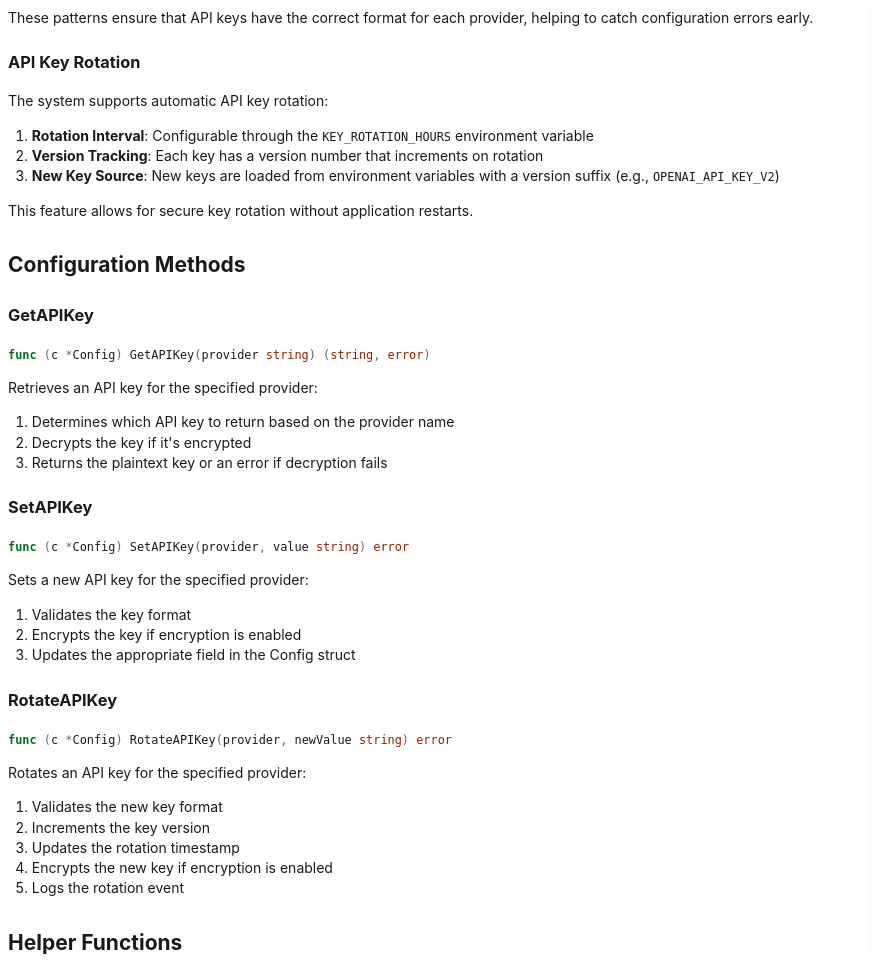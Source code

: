 These patterns ensure that API keys have the correct format for each provider, helping to catch configuration errors early.

### API Key Rotation

The system supports automatic API key rotation:

1. **Rotation Interval**: Configurable through the `KEY_ROTATION_HOURS` environment variable
2. **Version Tracking**: Each key has a version number that increments on rotation
3. **New Key Source**: New keys are loaded from environment variables with a version suffix (e.g., `OPENAI_API_KEY_V2`)

This feature allows for secure key rotation without application restarts.

## Configuration Methods

### GetAPIKey

```go
func (c *Config) GetAPIKey(provider string) (string, error)
```

Retrieves an API key for the specified provider:

1. Determines which API key to return based on the provider name
2. Decrypts the key if it's encrypted
3. Returns the plaintext key or an error if decryption fails

### SetAPIKey

```go
func (c *Config) SetAPIKey(provider, value string) error
```

Sets a new API key for the specified provider:

1. Validates the key format
2. Encrypts the key if encryption is enabled
3. Updates the appropriate field in the Config struct

### RotateAPIKey

```go
func (c *Config) RotateAPIKey(provider, newValue string) error
```

Rotates an API key for the specified provider:

1. Validates the new key format
2. Increments the key version
3. Updates the rotation timestamp
4. Encrypts the new key if encryption is enabled
5. Logs the rotation event

## Helper Functions
